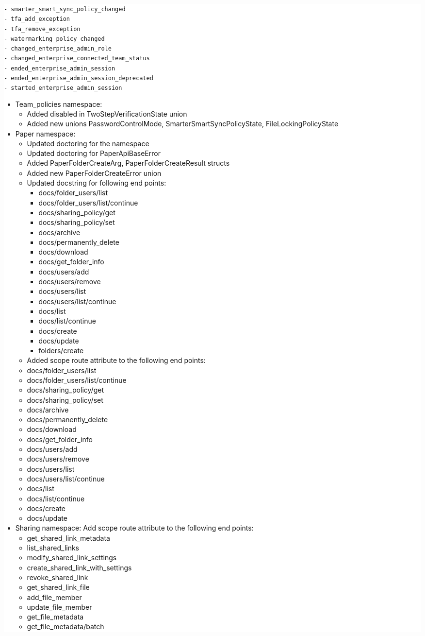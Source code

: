     - smarter_smart_sync_policy_changed
    - tfa_add_exception
    - tfa_remove_exception
    - watermarking_policy_changed
    - changed_enterprise_admin_role
    - changed_enterprise_connected_team_status
    - ended_enterprise_admin_session
    - ended_enterprise_admin_session_deprecated
    - started_enterprise_admin_session
- Team_policies namespace:
  - Added disabled in TwoStepVerificationState union
  - Added new unions PasswordControlMode, SmarterSmartSyncPolicyState, FileLockingPolicyState
- Paper namespace:
  - Updated doctoring for the namespace
  - Updated doctoring for PaperApiBaseError
  - Added PaperFolderCreateArg, PaperFolderCreateResult structs
  - Added new PaperFolderCreateError union
  - Updated docstring for following end points:
    - docs/folder_users/list
    - docs/folder_users/list/continue
    - docs/sharing_policy/get
    - docs/sharing_policy/set
    - docs/archive
    - docs/permanently_delete
    - docs/download
    - docs/get_folder_info
    - docs/users/add
    - docs/users/remove
    - docs/users/list
    - docs/users/list/continue
    - docs/list
    - docs/list/continue
    - docs/create
    - docs/update
    - folders/create
  -  Added scope route attribute to the following end points:
    - docs/folder_users/list
    - docs/folder_users/list/continue
    - docs/sharing_policy/get
    - docs/sharing_policy/set
    - docs/archive
    - docs/permanently_delete
    - docs/download
    - docs/get_folder_info
    - docs/users/add
    - docs/users/remove
    - docs/users/list
    - docs/users/list/continue
    - docs/list
    - docs/list/continue
    - docs/create
    - docs/update
- Sharing namespace:
   Add scope route attribute to the following end points:
    - get_shared_link_metadata
    - list_shared_links
    - modify_shared_link_settings
    - create_shared_link_with_settings
    - revoke_shared_link
    - get_shared_link_file
    - add_file_member
    - update_file_member
    - get_file_metadata
    - get_file_metadata/batch